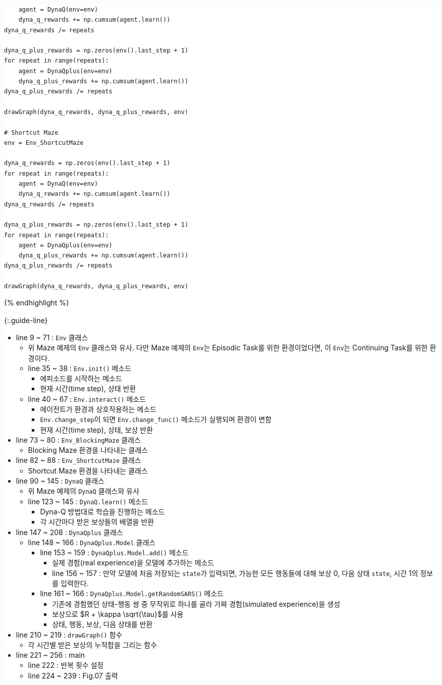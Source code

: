         agent = DynaQ(env=env)
        dyna_q_rewards += np.cumsum(agent.learn())
    dyna_q_rewards /= repeats
    
    dyna_q_plus_rewards = np.zeros(env().last_step + 1)
    for repeat in range(repeats):
        agent = DynaQplus(env=env)
        dyna_q_plus_rewards += np.cumsum(agent.learn())
    dyna_q_plus_rewards /= repeats
    
    drawGraph(dyna_q_rewards, dyna_q_plus_rewards, env)
    
    # Shortcut Maze
    env = Env_ShortcutMaze

    dyna_q_rewards = np.zeros(env().last_step + 1)
    for repeat in range(repeats):
        agent = DynaQ(env=env)
        dyna_q_rewards += np.cumsum(agent.learn())
    dyna_q_rewards /= repeats
    
    dyna_q_plus_rewards = np.zeros(env().last_step + 1)
    for repeat in range(repeats):
        agent = DynaQplus(env=env)
        dyna_q_plus_rewards += np.cumsum(agent.learn())
    dyna_q_plus_rewards /= repeats
    
    drawGraph(dyna_q_rewards, dyna_q_plus_rewards, env)
{% endhighlight %}

{:.guide-line}
- line 9 ~ 71 : `Env` 클래스
  - 위 Maze 예제의 `Env` 클래스와 유사. 다만 Maze 예제의 `Env`는 Episodic Task를 위한 환경이었다면, 이 `Env`는 Continuing Task를 위한 환경이다.
  - line 35 ~ 38 : `Env.init()` 메소드
    - 에피소드를 시작하는 메소드
    - 현재 시간(time step), 상태 반환
  - line 40 ~ 67 : `Env.interact()` 메소드
    - 에이전트가 환경과 상호작용하는 메소드
    - `Env.change_step`이 되면 `Env.change_func()` 메소드가 실행되며 환경이 변함
    - 현재 시간(time step), 상태, 보상 반환
- line 73 ~ 80 : `Env_BlockingMaze` 클래스
  - Blocking Maze 환경을 나타내는 클래스
- line 82 ~ 88 : `Env_ShortcutMaze` 클래스
  - Shortcut Maze 환경을 나타내는 클래스
- line 90 ~ 145 : `DynaQ` 클래스
  - 위 Maze 예제의 `DynaQ` 클래스와 유사
  - line 123 ~ 145 : `DynaQ.learn()` 메소드
    - Dyna-Q 방법대로 학습을 진행하는 메소드
    - 각 시간마다 받은 보상들의 배열을 반환
- line 147 ~ 208 : `DynaQplus` 클래스
  - line 148 ~ 166 : `DynaQplus.Model` 클래스
    - line 153 ~ 159 : `DynaQplus.Model.add()` 메소드
      - 실제 경험(real experience)을 모델에 추가하는 메소드
      - line 156 ~ 157 : 만약 모델에 처음 저장되는 `state`가 입력되면, 가능한 모든 행동들에 대해 보상 0, 다음 상태 `state`, 시간 1의 정보를 입력한다.
    - line 161 ~ 166 : `DynaQplus.Model.getRandomSARS()` 메소드
      - 기존에 경험했던 상태-행동 쌍 중 무작위로 하나를 골라 가짜 경험(simulated experience)을 생성
      - 보상으로 $R + \kappa \sqrt{\tau}$를 사용
      - 상태, 행동, 보상, 다음 상태를 반환
- line 210 ~ 219 : `drawGraph()` 함수
  - 각 시간별 받은 보상의 누적합을 그리는 함수
- line 221 ~ 256 : main
  - line 222 : 반복 횟수 설정
  - line 224 ~ 239 : Fig.07 출력